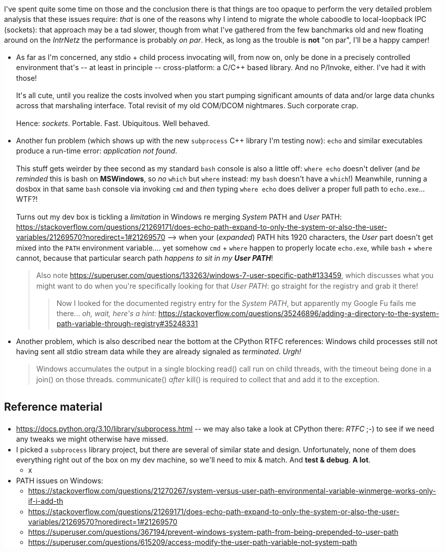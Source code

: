   I've spent quite some time on those and the conclusion there is that things are too opaque to perform the very detailed problem analysis that these issues require: *that* is one of the reasons why I intend to migrate the whole caboodle to local-loopback IPC (sockets): that approach may be a tad slower, though from what I've gathered from the few banchmarks old and new floating around on the *IntrNetz* the performance is probably *on par*. Heck, as long as the trouble is **not** "on par", I'll be a happy camper!
  
* As far as I'm concerned, any stdio + child process invocating will, from now on, only be done in a precisely controlled environment that's -- at least in principle -- cross-platform: a C/C++ based library. And no P/Invoke, either. I've had it with those! 

  It's all cute, until you realize the costs involved when you start pumping significant amounts of data and/or large data chunks across that marshaling interface. Total revisit of my old COM/DCOM nightmares. Such corporate crap. 
  
  Hence: *sockets*. Portable. Fast. Ubiquitous. Well behaved.

* Another fun problem (which shows up with the new `subprocess` C++ library I'm testing now): `echo` and similar executables produce a run-time error: *application not found*.

  This stuff gets weirder by thee second as my standard `bash` console is also a little off: `where echo` doesn't deliver (and *be reminded* this is bash on **MSWindows**, so *no* `which` but `where` instead: my `bash` doesn't have a `which`!) Meanwhile, running a dosbox in that same `bash` console via invoking `cmd` and *then* typing `where echo` does deliver a proper full path to `echo.exe`... WTF?!
  
  Turns out my dev box is tickling a *limitation* in Windows re merging *System* PATH and *User* PATH: https://stackoverflow.com/questions/21269171/does-echo-path-expand-to-only-the-system-or-also-the-user-variables/21269570?noredirect=1#21269570 --> when your (*expanded*) PATH hits 1920 characters, the *User* part doesn't get mixed into the `PATH` environment variable.... yet somehow `cmd` + `where` happen to properly locate `echo.exe`, while `bash` + `where` cannot, because that particular search path *happens to sit in my **User PATH***!
  
  > Also note https://superuser.com/questions/133263/windows-7-user-specific-path#133459, which discusses what you might want to do when you're specifically looking for that *User PATH*: go straight for the registry and grab it there!
  > 
  > > Now I looked for the documented registry entry for the *System PATH*, but apparently my Google Fu fails me there... *oh, wait, here's a hint:* https://stackoverflow.com/questions/35246896/adding-a-directory-to-the-system-path-variable-through-registry#35248331

* Another problem, which is also described near the bottom at the CPython RTFC references: Windows child processes still not having sent all stdio stream data while they are already signaled as *terminated*. *Urgh!*

  > Windows accumulates the output in a single blocking read() call run on child threads, with the timeout being done in a join() on those threads. communicate() _after_ kill() is required to collect that and add it to the exception.



## Reference material

- https://docs.python.org/3.10/library/subprocess.html -- we may also take a look at CPython there: *RTFC* ;-) to see if we need any tweaks we might otherwise have missed.
- I picked a `subprocess` library project, but there are several of similar state and design. Unfortunately, none of them does everything right out of the box on my dev machine, so we'll need to mix & match. And **test & debug**. **A lot**.
	- x
- PATH issues on Windows: 
	- https://stackoverflow.com/questions/21270267/system-versus-user-path-environmental-variable-winmerge-works-only-if-i-add-th 
	- https://stackoverflow.com/questions/21269171/does-echo-path-expand-to-only-the-system-or-also-the-user-variables/21269570?noredirect=1#21269570
	- https://superuser.com/questions/367194/prevent-windows-system-path-from-being-prepended-to-user-path
	- https://superuser.com/questions/615209/access-modify-the-user-path-variable-not-system-path